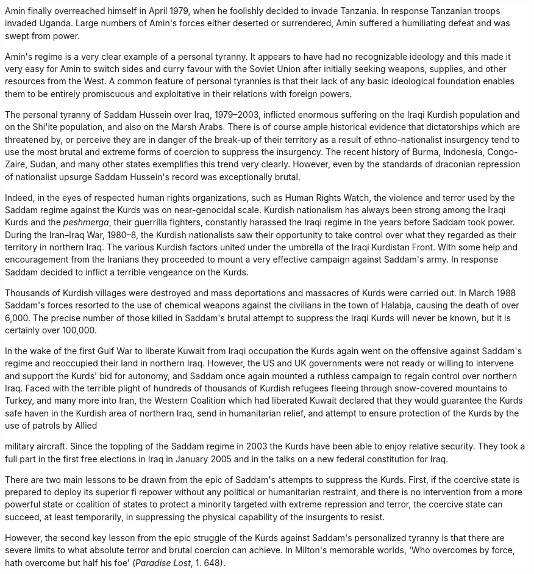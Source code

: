 Amin finally overreached himself in April 1979, when he foolishly decided to invade Tanzania. In response Tanzanian troops invaded Uganda. Large numbers of Amin's forces either deserted or surrendered, Amin suffered a humiliating defeat and was swept from power.

Amin's regime is a very clear example of a personal tyranny. It appears to have had no recognizable ideology and this made it very easy for Amin to switch sides and curry favour with the Soviet Union after initially seeking weapons, supplies, and other resources from the West. A common feature of personal tyrannies is that their lack of any basic ideological foundation enables them to be entirely promiscuous and exploitative in their relations with foreign powers.

The personal tyranny of Saddam Hussein over Iraq, 1979–2003, inflicted enormous suffering on the Iraqi Kurdish population and on the Shi'ite population, and also on the Marsh Arabs. There is of course ample historical evidence that dictatorships which are threatened by, or perceive they are in danger of the break-up of their territory as a result of ethno-nationalist insurgency tend to use the most brutal and extreme forms of coercion to suppress the insurgency. The recent history of Burma, Indonesia, Congo-Zaire, Sudan, and many other states exemplifies this trend very clearly. However, even by the standards of draconian repression of nationalist upsurge Saddam Hussein's record was exceptionally brutal.

Indeed, in the eyes of respected human rights organizations, such as Human Rights Watch, the violence and terror used by the Saddam regime against the Kurds was on near-genocidal scale. Kurdish nationalism has always been strong among the Iraqi Kurds and the *peshmerga*, their guerrilla fighters, constantly harassed the Iraqi regime in the years before Saddam took power. During the Iran–Iraq War, 1980–8, the Kurdish nationalists saw their opportunity to take control over what they regarded as their territory in northern Iraq. The various Kurdish factors united under the umbrella of the Iraqi Kurdistan Front. With some help and encouragement from the Iranians they proceeded to mount a very effective campaign against Saddam's army. In response Saddam decided to inflict a terrible vengeance on the Kurds.

Thousands of Kurdish villages were destroyed and mass deportations and massacres of Kurds were carried out. In March 1988 Saddam's forces resorted to the use of chemical weapons against the civilians in the town of Halabja, causing the death of over 6,000. The precise number of those killed in Saddam's brutal attempt to suppress the Iraqi Kurds will never be known, but it is certainly over 100,000.

In the wake of the first Gulf War to liberate Kuwait from Iraqi occupation the Kurds again went on the offensive against Saddam's regime and reoccupied their land in northern Iraq. However, the US and UK governments were not ready or willing to intervene and support the Kurds' bid for autonomy, and Saddam once again mounted a ruthless campaign to regain control over northern Iraq. Faced with the terrible plight of hundreds of thousands of Kurdish refugees fleeing through snow-covered mountains to Turkey, and many more into Iran, the Western Coalition which had liberated Kuwait declared that they would guarantee the Kurds safe haven in the Kurdish area of northern Iraq, send in humanitarian relief, and attempt to ensure protection of the Kurds by the use of patrols by Allied

military aircraft. Since the toppling of the Saddam regime in 2003 the Kurds have been able to enjoy relative security. They took a full part in the first free elections in Iraq in January 2005 and in the talks on a new federal constitution for Iraq.

There are two main lessons to be drawn from the epic of Saddam's attempts to suppress the Kurds. First, if the coercive state is prepared to deploy its superior fi repower without any political or humanitarian restraint, and there is no intervention from a more powerful state or coalition of states to protect a minority targeted with extreme repression and terror, the coercive state can succeed, at least temporarily, in suppressing the physical capability of the insurgents to resist.

However, the second key lesson from the epic struggle of the Kurds against Saddam's personalized tyranny is that there are severe limits to what absolute terror and brutal coercion can achieve. In Milton's memorable worlds, 'Who overcomes by force, hath overcome but half his foe' (*Paradise Lost*, 1. 648).
